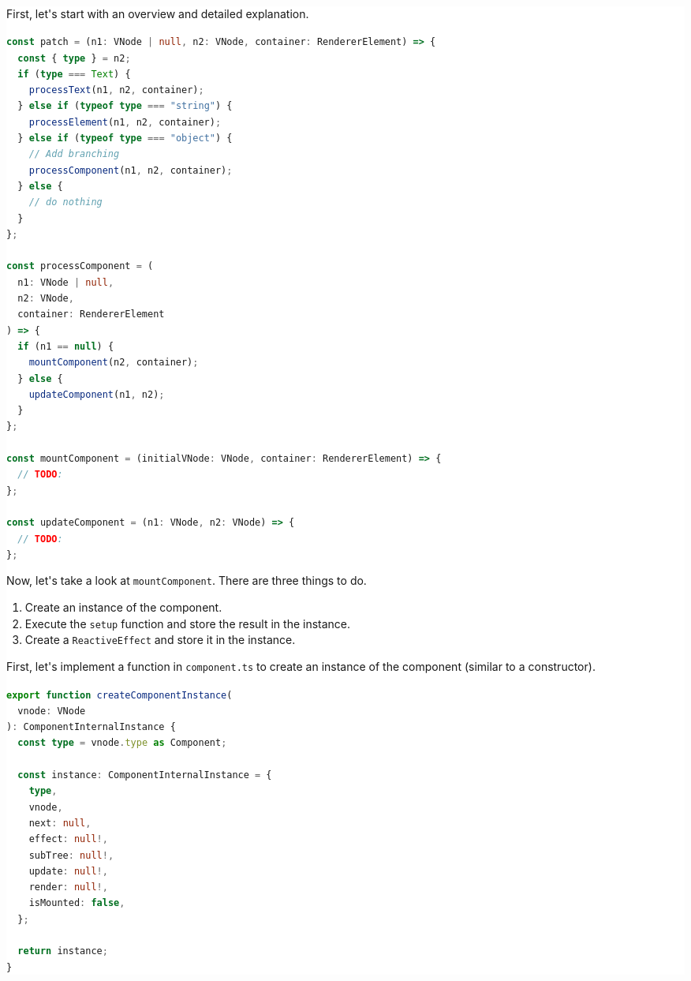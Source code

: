 First, let's start with an overview and detailed explanation.

```ts
const patch = (n1: VNode | null, n2: VNode, container: RendererElement) => {
  const { type } = n2;
  if (type === Text) {
    processText(n1, n2, container);
  } else if (typeof type === "string") {
    processElement(n1, n2, container);
  } else if (typeof type === "object") {
    // Add branching
    processComponent(n1, n2, container);
  } else {
    // do nothing
  }
};

const processComponent = (
  n1: VNode | null,
  n2: VNode,
  container: RendererElement
) => {
  if (n1 == null) {
    mountComponent(n2, container);
  } else {
    updateComponent(n1, n2);
  }
};

const mountComponent = (initialVNode: VNode, container: RendererElement) => {
  // TODO:
};

const updateComponent = (n1: VNode, n2: VNode) => {
  // TODO:
};
```

Now, let's take a look at `mountComponent`. There are three things to do.

1. Create an instance of the component.
2. Execute the `setup` function and store the result in the instance.
3. Create a `ReactiveEffect` and store it in the instance.

First, let's implement a function in `component.ts` to create an instance of the component (similar to a constructor).

```ts
export function createComponentInstance(
  vnode: VNode
): ComponentInternalInstance {
  const type = vnode.type as Component;

  const instance: ComponentInternalInstance = {
    type,
    vnode,
    next: null,
    effect: null!,
    subTree: null!,
    update: null!,
    render: null!,
    isMounted: false,
  };

  return instance;
}
```